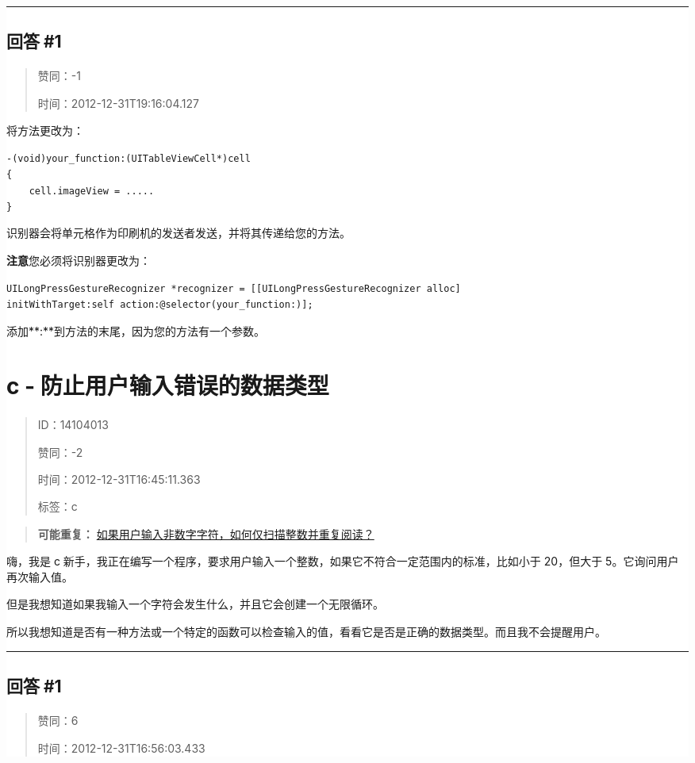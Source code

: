 * * *

## 回答 #1

> 赞同：-1
> 
> 时间：2012-12-31T19:16:04.127

将方法更改为：

```
-(void)your_function:(UITableViewCell*)cell
{
    cell.imageView = .....
} 
```

识别器会将单元格作为印刷机的发送者发送，并将其传递给您的方法。

**注意**您必须将识别器更改为：

```
UILongPressGestureRecognizer *recognizer = [[UILongPressGestureRecognizer alloc]
initWithTarget:self action:@selector(your_function:)]; 
```

添加**:**到方法的末尾，因为您的方法有一个参数。

# c - 防止用户输入错误的数据类型

> ID：14104013
> 
> 赞同：-2
> 
> 时间：2012-12-31T16:45:11.363
> 
> 标签：c

> **可能重复：**
> [如果用户输入非数字字符，如何仅扫描整数并重复阅读？](https://stackoverflow.com/questions/14099473/how-to-scanf-only-integer-and-repeat-reading-if-the-user-enter-non-numeric-chara)

嗨，我是 c 新手，我正在编写一个程序，要求用户输入一个整数，如果它不符合一定范围内的标准，比如小于 20，但大于 5。它询问用户再次输入值。

但是我想知道如果我输入一个字符会发生什么，并且它会创建一个无限循环。

所以我想知道是否有一种方法或一个特定的函数可以检查输入的值，看看它是否是正确的数据类型。而且我不会提醒用户。

* * *

## 回答 #1

> 赞同：6
> 
> 时间：2012-12-31T16:56:03.433
